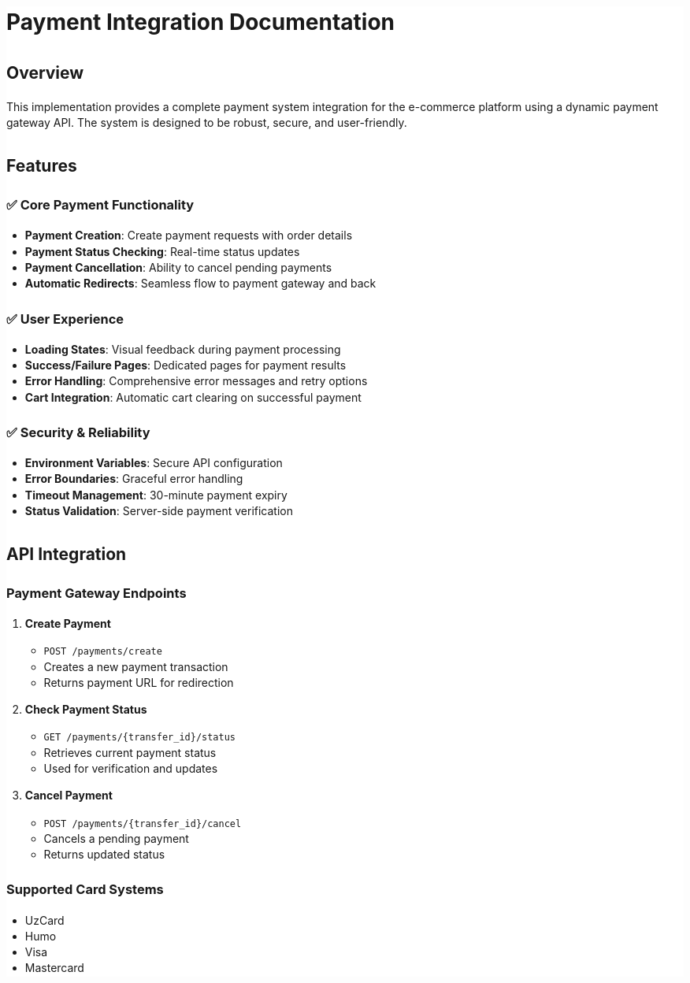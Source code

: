 # Payment Integration Documentation

## Overview

This implementation provides a complete payment system integration for the e-commerce platform using a dynamic payment gateway API. The system is designed to be robust, secure, and user-friendly.

## Features

### ✅ Core Payment Functionality
- **Payment Creation**: Create payment requests with order details
- **Payment Status Checking**: Real-time status updates
- **Payment Cancellation**: Ability to cancel pending payments
- **Automatic Redirects**: Seamless flow to payment gateway and back

### ✅ User Experience
- **Loading States**: Visual feedback during payment processing
- **Success/Failure Pages**: Dedicated pages for payment results
- **Error Handling**: Comprehensive error messages and retry options
- **Cart Integration**: Automatic cart clearing on successful payment

### ✅ Security & Reliability
- **Environment Variables**: Secure API configuration
- **Error Boundaries**: Graceful error handling
- **Timeout Management**: 30-minute payment expiry
- **Status Validation**: Server-side payment verification

## API Integration

### Payment Gateway Endpoints

1. **Create Payment**
   - `POST /payments/create`
   - Creates a new payment transaction
   - Returns payment URL for redirection

2. **Check Payment Status**
   - `GET /payments/{transfer_id}/status`
   - Retrieves current payment status
   - Used for verification and updates

3. **Cancel Payment**
   - `POST /payments/{transfer_id}/cancel`
   - Cancels a pending payment
   - Returns updated status

### Supported Card Systems
- UzCard
- Humo
- Visa
- Mastercard
